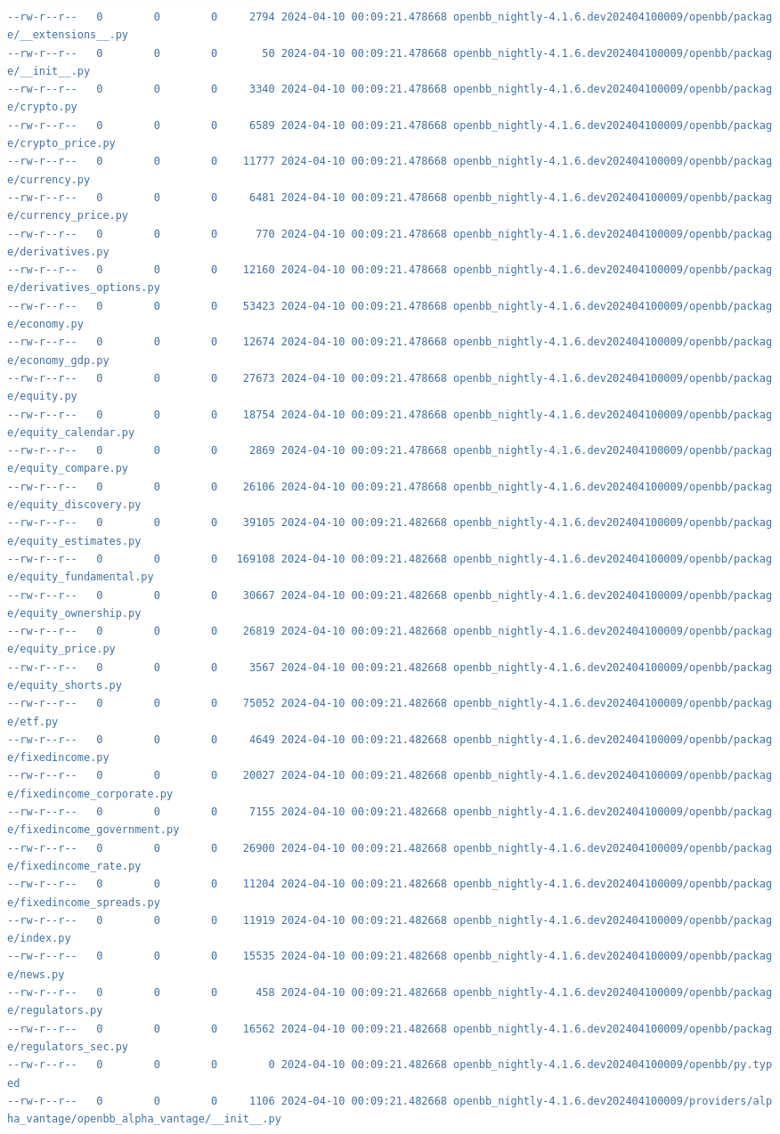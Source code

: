 ```diff
--rw-r--r--   0        0        0     2794 2024-04-10 00:09:21.478668 openbb_nightly-4.1.6.dev202404100009/openbb/package/__extensions__.py
--rw-r--r--   0        0        0       50 2024-04-10 00:09:21.478668 openbb_nightly-4.1.6.dev202404100009/openbb/package/__init__.py
--rw-r--r--   0        0        0     3340 2024-04-10 00:09:21.478668 openbb_nightly-4.1.6.dev202404100009/openbb/package/crypto.py
--rw-r--r--   0        0        0     6589 2024-04-10 00:09:21.478668 openbb_nightly-4.1.6.dev202404100009/openbb/package/crypto_price.py
--rw-r--r--   0        0        0    11777 2024-04-10 00:09:21.478668 openbb_nightly-4.1.6.dev202404100009/openbb/package/currency.py
--rw-r--r--   0        0        0     6481 2024-04-10 00:09:21.478668 openbb_nightly-4.1.6.dev202404100009/openbb/package/currency_price.py
--rw-r--r--   0        0        0      770 2024-04-10 00:09:21.478668 openbb_nightly-4.1.6.dev202404100009/openbb/package/derivatives.py
--rw-r--r--   0        0        0    12160 2024-04-10 00:09:21.478668 openbb_nightly-4.1.6.dev202404100009/openbb/package/derivatives_options.py
--rw-r--r--   0        0        0    53423 2024-04-10 00:09:21.478668 openbb_nightly-4.1.6.dev202404100009/openbb/package/economy.py
--rw-r--r--   0        0        0    12674 2024-04-10 00:09:21.478668 openbb_nightly-4.1.6.dev202404100009/openbb/package/economy_gdp.py
--rw-r--r--   0        0        0    27673 2024-04-10 00:09:21.478668 openbb_nightly-4.1.6.dev202404100009/openbb/package/equity.py
--rw-r--r--   0        0        0    18754 2024-04-10 00:09:21.478668 openbb_nightly-4.1.6.dev202404100009/openbb/package/equity_calendar.py
--rw-r--r--   0        0        0     2869 2024-04-10 00:09:21.478668 openbb_nightly-4.1.6.dev202404100009/openbb/package/equity_compare.py
--rw-r--r--   0        0        0    26106 2024-04-10 00:09:21.478668 openbb_nightly-4.1.6.dev202404100009/openbb/package/equity_discovery.py
--rw-r--r--   0        0        0    39105 2024-04-10 00:09:21.482668 openbb_nightly-4.1.6.dev202404100009/openbb/package/equity_estimates.py
--rw-r--r--   0        0        0   169108 2024-04-10 00:09:21.482668 openbb_nightly-4.1.6.dev202404100009/openbb/package/equity_fundamental.py
--rw-r--r--   0        0        0    30667 2024-04-10 00:09:21.482668 openbb_nightly-4.1.6.dev202404100009/openbb/package/equity_ownership.py
--rw-r--r--   0        0        0    26819 2024-04-10 00:09:21.482668 openbb_nightly-4.1.6.dev202404100009/openbb/package/equity_price.py
--rw-r--r--   0        0        0     3567 2024-04-10 00:09:21.482668 openbb_nightly-4.1.6.dev202404100009/openbb/package/equity_shorts.py
--rw-r--r--   0        0        0    75052 2024-04-10 00:09:21.482668 openbb_nightly-4.1.6.dev202404100009/openbb/package/etf.py
--rw-r--r--   0        0        0     4649 2024-04-10 00:09:21.482668 openbb_nightly-4.1.6.dev202404100009/openbb/package/fixedincome.py
--rw-r--r--   0        0        0    20027 2024-04-10 00:09:21.482668 openbb_nightly-4.1.6.dev202404100009/openbb/package/fixedincome_corporate.py
--rw-r--r--   0        0        0     7155 2024-04-10 00:09:21.482668 openbb_nightly-4.1.6.dev202404100009/openbb/package/fixedincome_government.py
--rw-r--r--   0        0        0    26900 2024-04-10 00:09:21.482668 openbb_nightly-4.1.6.dev202404100009/openbb/package/fixedincome_rate.py
--rw-r--r--   0        0        0    11204 2024-04-10 00:09:21.482668 openbb_nightly-4.1.6.dev202404100009/openbb/package/fixedincome_spreads.py
--rw-r--r--   0        0        0    11919 2024-04-10 00:09:21.482668 openbb_nightly-4.1.6.dev202404100009/openbb/package/index.py
--rw-r--r--   0        0        0    15535 2024-04-10 00:09:21.482668 openbb_nightly-4.1.6.dev202404100009/openbb/package/news.py
--rw-r--r--   0        0        0      458 2024-04-10 00:09:21.482668 openbb_nightly-4.1.6.dev202404100009/openbb/package/regulators.py
--rw-r--r--   0        0        0    16562 2024-04-10 00:09:21.482668 openbb_nightly-4.1.6.dev202404100009/openbb/package/regulators_sec.py
--rw-r--r--   0        0        0        0 2024-04-10 00:09:21.482668 openbb_nightly-4.1.6.dev202404100009/openbb/py.typed
--rw-r--r--   0        0        0     1106 2024-04-10 00:09:21.482668 openbb_nightly-4.1.6.dev202404100009/providers/alpha_vantage/openbb_alpha_vantage/__init__.py
```